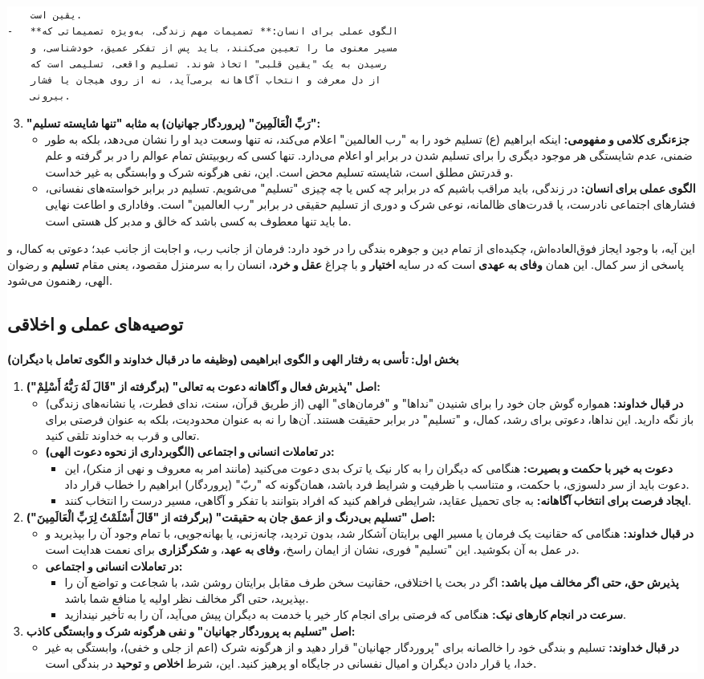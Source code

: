         یقین است.
    -   **الگوی عملی برای انسان:** تصمیمات مهم زندگی، به‌ویژه تصمیماتی که
        مسیر معنوی ما را تعیین می‌کنند، باید پس از تفکر عمیق، خودشناسی، و
        رسیدن به یک "یقین قلبی" اتخاذ شوند. تسلیم واقعی، تسلیمی است که
        از دل معرفت و انتخاب آگاهانه برمی‌آید، نه از روی هیجان یا فشار
        بیرونی.
3.  **"رَبِّ الْعَالَمِينَ" (پروردگار جهانیان) به مثابه "تنها شایسته تسلیم":**
    -   **جزءنگری کلامی و مفهومی:** اینکه ابراهیم (ع) تسلیم خود را به
        "رب العالمین" اعلام می‌کند، نه تنها وسعت دید او را نشان می‌دهد،
        بلکه به طور ضمنی، عدم شایستگی هر موجود دیگری را برای تسلیم شدن
        در برابر او اعلام می‌دارد. تنها کسی که ربوبیتش تمام عوالم را در
        بر گرفته و علم و قدرتش مطلق است، شایسته تسلیم محض است. این، نفی
        هرگونه شرک و وابستگی به غیر خداست.
    -   **الگوی عملی برای انسان:** در زندگی، باید مراقب باشیم که در
        برابر چه کس یا چه چیزی "تسلیم" می‌شویم. تسلیم در برابر خواسته‌های
        نفسانی، فشارهای اجتماعی نادرست، یا قدرت‌های ظالمانه، نوعی شرک و
        دوری از تسلیم حقیقی در برابر "رب العالمین" است. وفاداری و اطاعت
        نهایی ما باید تنها معطوف به کسی باشد که خالق و مدبر کل هستی است.

این آیه، با وجود ایجاز فوق‌العاده‌اش، چکیده‌ای از تمام دین و جوهره بندگی را
در خود دارد: فرمان از جانب رب، و اجابت از جانب عبد؛ دعوتی به کمال، و
پاسخی از سر کمال. این همان **وفای به عهدی** است که در سایه **اختیار** و
با چراغ **عقل و خرد**، انسان را به سرمنزل مقصود، یعنی مقام **تسلیم** و
رضوان الهی، رهنمون می‌شود.

## توصیه‌های عملی و اخلاقی

**بخش اول: تأسی به رفتار الهی و الگوی ابراهیمی (وظیفه ما در قبال خداوند
و الگوی تعامل با دیگران)**

1.  **اصل "پذیرش فعال و آگاهانه دعوت به تعالی" (برگرفته از "قَالَ لَهُ رَبُّهُ
    أَسْلِمْ"):**
    -   **در قبال خداوند:** همواره گوش جان خود را برای شنیدن "نداها" و
        "فرمان‌های" الهی (از طریق قرآن، سنت، ندای فطرت، یا نشانه‌های
        زندگی) باز نگه دارید. این نداها، دعوتی برای رشد، کمال، و "تسلیم"
        در برابر حقیقت هستند. آن‌ها را نه به عنوان محدودیت، بلکه به عنوان
        فرصتی برای تعالی و قرب به خداوند تلقی کنید.
    -   **در تعاملات انسانی و اجتماعی (الگوبرداری از نحوه دعوت الهی):**
        -   **دعوت به خیر با حکمت و بصیرت:** هنگامی که دیگران را به کار
            نیک یا ترک بدی دعوت می‌کنید (مانند امر به معروف و نهی از
            منکر)، این دعوت باید از سر دلسوزی، با حکمت، و متناسب با
            ظرفیت و شرایط فرد باشد، همان‌گونه که "ربّ" (پروردگار) ابراهیم
            را خطاب قرار داد.
        -   **ایجاد فرصت برای انتخاب آگاهانه:** به جای تحمیل عقاید،
            شرایطی فراهم کنید که افراد بتوانند با تفکر و آگاهی، مسیر
            درست را انتخاب کنند.
2.  **اصل "تسلیم بی‌درنگ و از عمق جان به حقیقت" (برگرفته از "قَالَ أَسْلَمْتُ
    لِرَبِّ الْعَالَمِينَ"):**
    -   **در قبال خداوند:** هنگامی که حقانیت یک فرمان یا مسیر الهی
        برایتان آشکار شد، بدون تردید، چانه‌زنی، یا بهانه‌جویی، با تمام
        وجود آن را بپذیرید و در عمل به آن بکوشید. این "تسلیم" فوری، نشان
        از ایمان راسخ، **وفای به عهد**، و **شکرگزاری** برای نعمت هدایت
        است.
    -   **در تعاملات انسانی و اجتماعی:**
        -   **پذیرش حق، حتی اگر مخالف میل باشد:** اگر در بحث یا اختلافی،
            حقانیت سخن طرف مقابل برایتان روشن شد، با شجاعت و تواضع آن را
            بپذیرید، حتی اگر مخالف نظر اولیه یا منافع شما باشد.
        -   **سرعت در انجام کارهای نیک:** هنگامی که فرصتی برای انجام کار
            خیر یا خدمت به دیگران پیش می‌آید، آن را به تأخیر نیندازید.
3.  **اصل "تسلیم به پروردگار جهانیان" و نفی هرگونه شرک و وابستگی کاذب:**
    -   **در قبال خداوند:** تسلیم و بندگی خود را خالصانه برای "پروردگار
        جهانیان" قرار دهید و از هرگونه شرک (اعم از جلی و خفی)، وابستگی
        به غیر خدا، یا قرار دادن دیگران و امیال نفسانی در جایگاه او
        پرهیز کنید. این، شرط **اخلاص** و **توحید** در بندگی است.